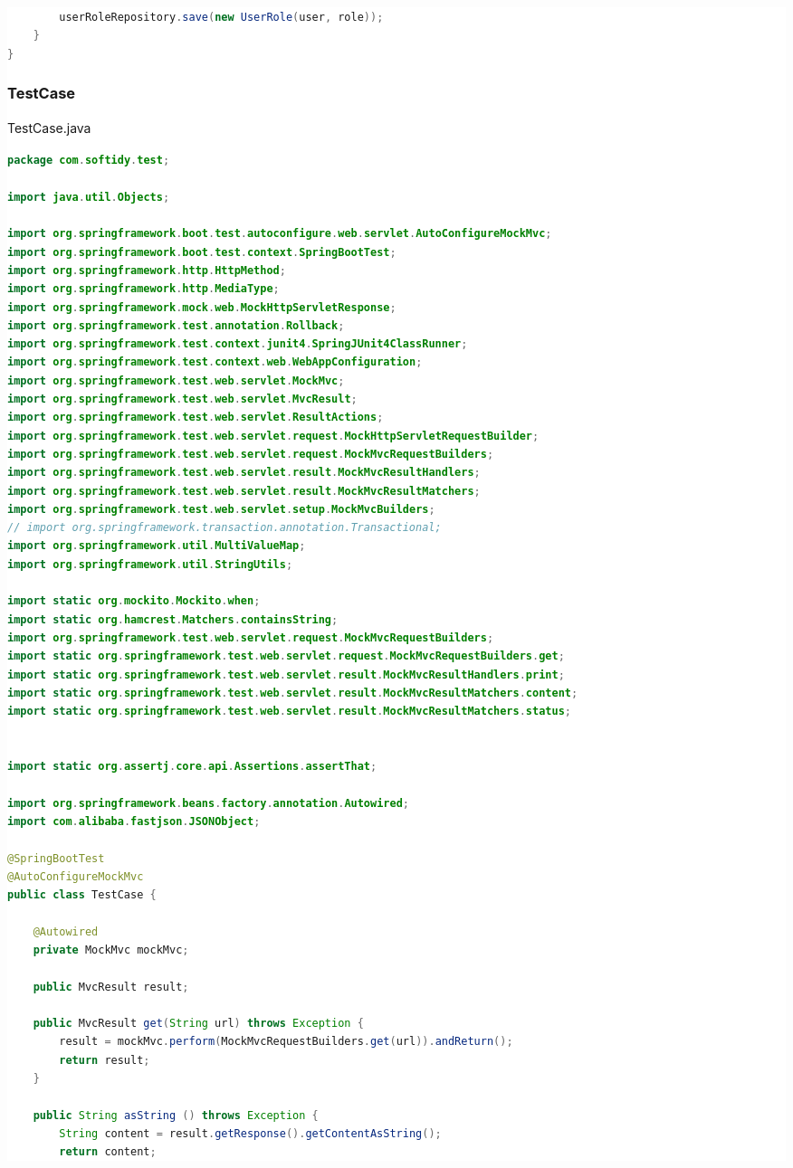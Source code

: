 ```java
        userRoleRepository.save(new UserRole(user, role));
    }
}
```

### TestCase
TestCase.java
```java
package com.softidy.test;

import java.util.Objects;

import org.springframework.boot.test.autoconfigure.web.servlet.AutoConfigureMockMvc;
import org.springframework.boot.test.context.SpringBootTest;
import org.springframework.http.HttpMethod;
import org.springframework.http.MediaType;
import org.springframework.mock.web.MockHttpServletResponse;
import org.springframework.test.annotation.Rollback;
import org.springframework.test.context.junit4.SpringJUnit4ClassRunner;
import org.springframework.test.context.web.WebAppConfiguration;
import org.springframework.test.web.servlet.MockMvc;
import org.springframework.test.web.servlet.MvcResult;
import org.springframework.test.web.servlet.ResultActions;
import org.springframework.test.web.servlet.request.MockHttpServletRequestBuilder;
import org.springframework.test.web.servlet.request.MockMvcRequestBuilders;
import org.springframework.test.web.servlet.result.MockMvcResultHandlers;
import org.springframework.test.web.servlet.result.MockMvcResultMatchers;
import org.springframework.test.web.servlet.setup.MockMvcBuilders;
// import org.springframework.transaction.annotation.Transactional;
import org.springframework.util.MultiValueMap;
import org.springframework.util.StringUtils;

import static org.mockito.Mockito.when;
import static org.hamcrest.Matchers.containsString;
import org.springframework.test.web.servlet.request.MockMvcRequestBuilders;
import static org.springframework.test.web.servlet.request.MockMvcRequestBuilders.get;
import static org.springframework.test.web.servlet.result.MockMvcResultHandlers.print;
import static org.springframework.test.web.servlet.result.MockMvcResultMatchers.content;
import static org.springframework.test.web.servlet.result.MockMvcResultMatchers.status;


import static org.assertj.core.api.Assertions.assertThat;

import org.springframework.beans.factory.annotation.Autowired;
import com.alibaba.fastjson.JSONObject;

@SpringBootTest
@AutoConfigureMockMvc
public class TestCase {

    @Autowired
    private MockMvc mockMvc;

    public MvcResult result;

    public MvcResult get(String url) throws Exception {
        result = mockMvc.perform(MockMvcRequestBuilders.get(url)).andReturn();
        return result;
    }

    public String asString () throws Exception {
        String content = result.getResponse().getContentAsString();
        return content;
```